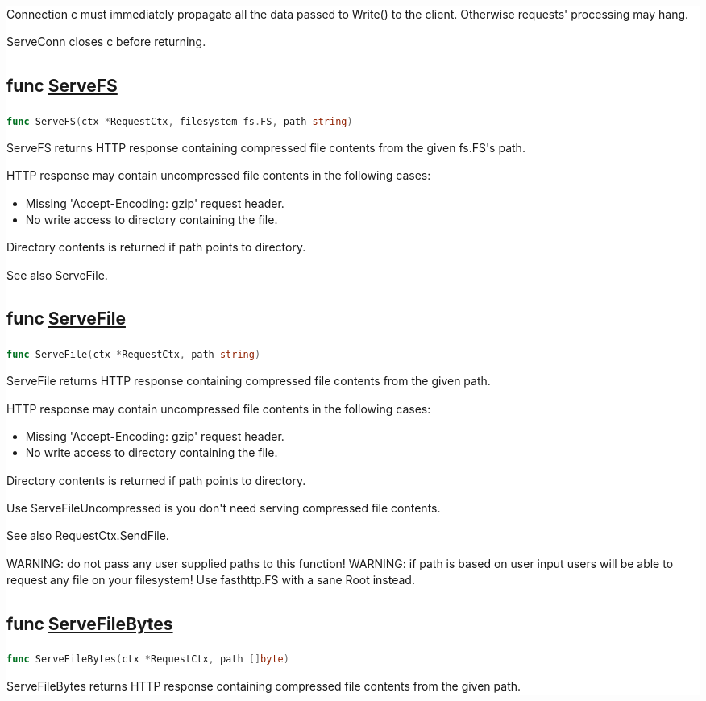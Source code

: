 Connection c must immediately propagate all the data passed to Write\(\) to the client. Otherwise requests' processing may hang.

ServeConn closes c before returning.

<a name="ServeFS"></a>
## func [ServeFS](<https://github.com/valyala/fasthttp/blob/master/fs.go#L152>)

```go
func ServeFS(ctx *RequestCtx, filesystem fs.FS, path string)
```

ServeFS returns HTTP response containing compressed file contents from the given fs.FS's path.

HTTP response may contain uncompressed file contents in the following cases:

- Missing 'Accept\-Encoding: gzip' request header.
- No write access to directory containing the file.

Directory contents is returned if path points to directory.

See also ServeFile.

<a name="ServeFile"></a>
## func [ServeFile](<https://github.com/valyala/fasthttp/blob/master/fs.go#L99>)

```go
func ServeFile(ctx *RequestCtx, path string)
```

ServeFile returns HTTP response containing compressed file contents from the given path.

HTTP response may contain uncompressed file contents in the following cases:

- Missing 'Accept\-Encoding: gzip' request header.
- No write access to directory containing the file.

Directory contents is returned if path points to directory.

Use ServeFileUncompressed is you don't need serving compressed file contents.

See also RequestCtx.SendFile.

WARNING: do not pass any user supplied paths to this function\! WARNING: if path is based on user input users will be able to request any file on your filesystem\! Use fasthttp.FS with a sane Root instead.

<a name="ServeFileBytes"></a>
## func [ServeFileBytes](<https://github.com/valyala/fasthttp/blob/master/fs.go#L78>)

```go
func ServeFileBytes(ctx *RequestCtx, path []byte)
```

ServeFileBytes returns HTTP response containing compressed file contents from the given path.
